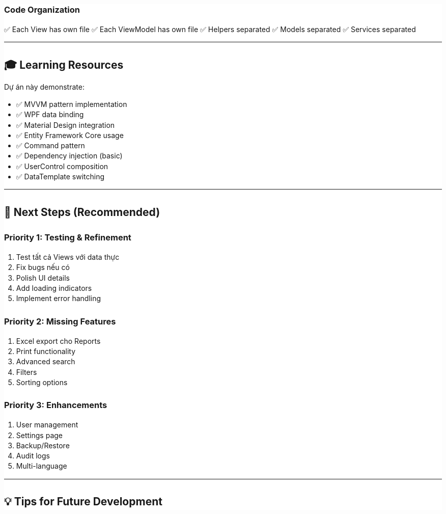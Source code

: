 ### Code Organization
✅ Each View has own file
✅ Each ViewModel has own file
✅ Helpers separated
✅ Models separated
✅ Services separated

---

## 🎓 Learning Resources

Dự án này demonstrate:
- ✅ MVVM pattern implementation
- ✅ WPF data binding
- ✅ Material Design integration
- ✅ Entity Framework Core usage
- ✅ Command pattern
- ✅ Dependency injection (basic)
- ✅ UserControl composition
- ✅ DataTemplate switching

---

## 🚦 Next Steps (Recommended)

### Priority 1: Testing & Refinement
1. Test tất cả Views với data thực
2. Fix bugs nếu có
3. Polish UI details
4. Add loading indicators
5. Implement error handling

### Priority 2: Missing Features
1. Excel export cho Reports
2. Print functionality
3. Advanced search
4. Filters
5. Sorting options

### Priority 3: Enhancements
1. User management
2. Settings page
3. Backup/Restore
4. Audit logs
5. Multi-language

---

## 💡 Tips for Future Development
